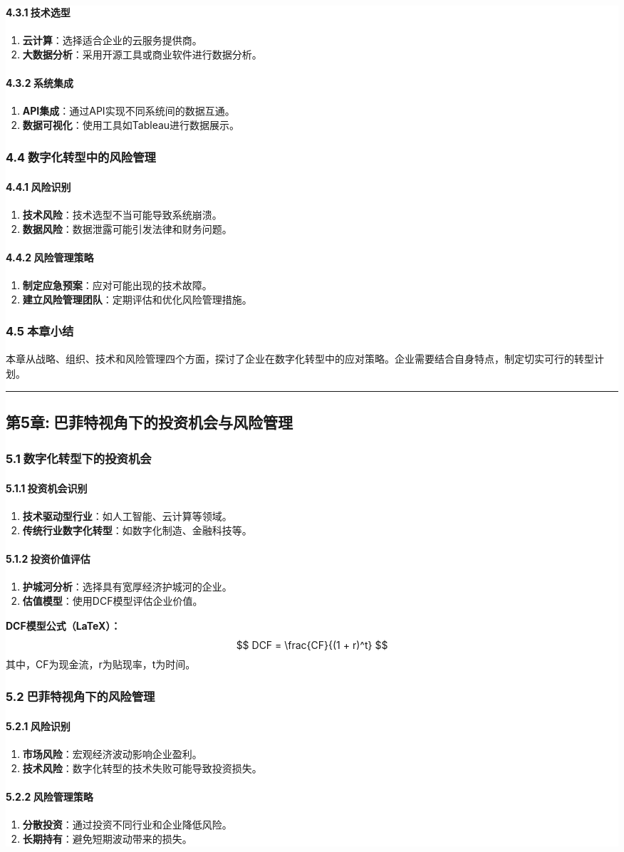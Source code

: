 #### 4.3.1 技术选型
1. **云计算**：选择适合企业的云服务提供商。
2. **大数据分析**：采用开源工具或商业软件进行数据分析。

#### 4.3.2 系统集成
1. **API集成**：通过API实现不同系统间的数据互通。
2. **数据可视化**：使用工具如Tableau进行数据展示。

### 4.4 数字化转型中的风险管理

#### 4.4.1 风险识别
1. **技术风险**：技术选型不当可能导致系统崩溃。
2. **数据风险**：数据泄露可能引发法律和财务问题。

#### 4.4.2 风险管理策略
1. **制定应急预案**：应对可能出现的技术故障。
2. **建立风险管理团队**：定期评估和优化风险管理措施。

### 4.5 本章小结
本章从战略、组织、技术和风险管理四个方面，探讨了企业在数字化转型中的应对策略。企业需要结合自身特点，制定切实可行的转型计划。

---

## 第5章: 巴菲特视角下的投资机会与风险管理

### 5.1 数字化转型下的投资机会

#### 5.1.1 投资机会识别
1. **技术驱动型行业**：如人工智能、云计算等领域。
2. **传统行业数字化转型**：如数字化制造、金融科技等。

#### 5.1.2 投资价值评估
1. **护城河分析**：选择具有宽厚经济护城河的企业。
2. **估值模型**：使用DCF模型评估企业价值。

**DCF模型公式（LaTeX）：**
$$
DCF = \frac{CF}{(1 + r)^t}
$$
其中，CF为现金流，r为贴现率，t为时间。

### 5.2 巴菲特视角下的风险管理

#### 5.2.1 风险识别
1. **市场风险**：宏观经济波动影响企业盈利。
2. **技术风险**：数字化转型的技术失败可能导致投资损失。

#### 5.2.2 风险管理策略
1. **分散投资**：通过投资不同行业和企业降低风险。
2. **长期持有**：避免短期波动带来的损失。
